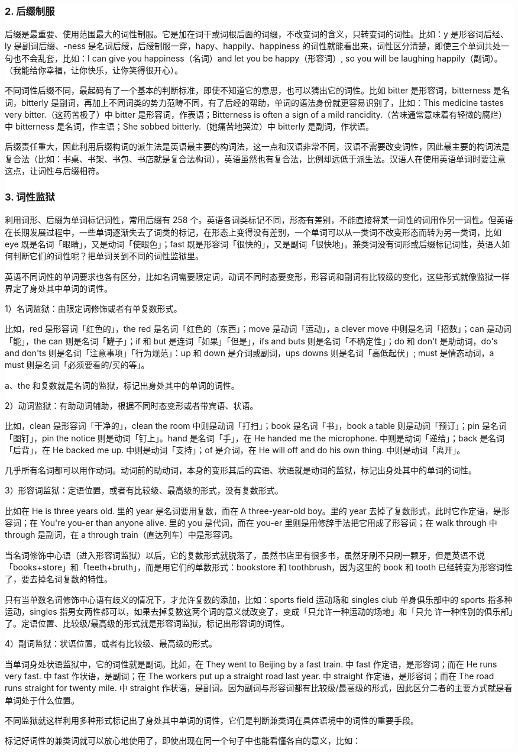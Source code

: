 ### 2. 后缀制服

后缀是最重要、使用范围最大的词性制服。它是加在词干或词根后面的词缀，不改变词的含义，只转变词的词性。比如：y 是形容词后经、ly 是副词后缀、-ness 是名词后绶，后绶制服一穿，hapy、happily、happiness 的词性就能看出来，词性区分清楚，即使三个单词共处一句也不会乱套，比如：I can give you happiness（名词）and let you be happy（形容词）, so you will be laughing happily（副词）。（我能给你幸福，让你快乐，让你笑得很开心）。

不同词性后缀不同，最起码有了一个基本的判断标准，即使不知道它的意思，也可以猜出它的词性。比如 bitter 是形容词，bitterness 是名词，bitterly 是副词，再加上不同词类的势力范畴不同，有了后经的帮助，单词的语法身份就更容易识别了，比如：This medicine tastes very bitter.（这药苦极了）中 bitter 是形容词，作表语；Bitterness is often a sign of a mild rancidity.（苦味通常意味着有轻微的腐烂）中 bitterness 是名词，作主语；She sobbed bitterly.（她痛苦地哭泣）中 bitterly 是副词，作状语。

后缀责任重大，因此利用后缀构词的派生法是英语最主要的构词法，这一点和汉语非常不同，汉语不需要改变词性，因此最主要的构词法是复合法（比如：书桌、书架、书包、书店就是复合法构词），英语虽然也有复合法，比例却远低于派生法。汉语人在使用英语单词时要注意这点，让词性与后缀相符。

### 3. 词性监狱

利用词形、后缀为单词标记词性，常用后缀有 258 个。英语各词类标记不同，形态有差别，不能直接将某一词性的词用作另一词性。但英语在长期发展过程中，一些单词逐渐失去了词类的标记，在形态上变得没有差别，一个单词可以从一类词不改变形态而转为另一类词，比如 eye 既是名词「眼睛」，又是动词「使眼色」；fast 既是形容词「很快的」，又是副词「很快地」。兼类词没有词形或后缀标记词性，英语人如何判断它们的词性呢？把单词关到不同的词性监狱里。

英语不同词性的单词要求也各有区分，比如名词需要限定词，动词不同时态要变形，形容词和副词有比较级的变化，这些形式就像监狱一样界定了身处其中单词的词性。

1）名词监狱：由限定词修饰或者有单复数形式。

比如，red 是形容词「红色的」，the red 是名词「红色的（东西」；move 是动词「运动」，a clever move 中则是名词「招数」；can 是动词「能」，the can 则是名词「罐子」；if 和 but 是连词「如果」「但是」，ifs and buts 则是名词「不确定性」；do 和 don't 是助动词，do's and don'ts 则是名词「注意事项」「行为规范」：up 和 down 是介词或副词，ups downs 则是名词「高低起伏」; must 是情态动词，a must 则是名词「必须要看的/买的等」。

a、the 和复数就是名词的监狱，标记出身处其中的单词的词性。

2）动词监狱：有助动词辅助，根据不同时态变形或者带宾语、状语。

比如，clean 是形容词「干净的」，clean the room 中则是动词「打扫」；book 是名词「书」，book a table 则是动词「预订」；pin 是名词「图钉」，pin the notice 则是动词「钉上」。hand 是名词「手」，在 He handed me the microphone. 中则是动词「递给」；back 是名词「后背」，在 He backed me up. 中则是动词「支持」；of 是介词，在 He will off and do his own thing. 中则是动词「离开」。

几乎所有名词都可以用作动词。动词前的助动词，本身的变形其后的宾语、状语就是动词的监狱，标记出身处其中的单词的词性。

3）形容词监狱：定语位置，或者有比较级、最高级的形式，没有复数形式。

比如在 He is three years old. 里的 year 是名词要用复数，而在 A three-year-old boy。里的 year 去掉了复数形式，此时它作定语，是形容词；在 You're you-er than anyone alive. 里的 you 是代词，而在 you-er 里则是用修辞手法把它用成了形容词；在 walk through 中 through 是副词，在 a through train（直达列车）中是形容词。

当名词修饰中心语（进入形容词监狱）以后，它的复数形式就脱落了，虽然书店里有很多书，虽然牙刷不只刷一颗牙，但是英语不说 「books+store」和「teeth+bruth」，而是用它们的单数形式：bookstore 和 toothbrush，因为这里的 book 和 tooth 已经转变为形容词性了，要去掉名词复数的特性。

只有当单数名词修饰中心语有歧义的情况下，才允许复数的添加，比如：sports field 运动场和 singles club 单身俱乐部中的 sports 指多种运动，singles 指男女两性都可以，如果去掉复数这两个词的意义就改变了，变成「只允许一种运动的场地」和「只允 许一种性别的俱乐部」了。定语位置、比较级/最高级的形式就是形容词监狱，标记出形容词的词性。

4）副词监狱：状语位置，或者有比较级、最高级的形式。

当单词身处状语监狱中，它的词性就是副词。比如，在 They went to Beijing by a fast train. 中 fast 作定语，是形容词；而在 He runs very fast. 中 fast 作状语，是副词；在 The workers put up a straight road last year. 中 straight 作定语，是形容词；而在 The road runs straight for twenty mile. 中 straight 作状语，是副词。因为副词与形容词都有比较级/最高级的形式，因此区分二者的主要方式就是看单词处于什么位置。

不同监狱就这样利用多种形式标记出了身处其中单词的词性，它们是判断兼类词在具体语境中的词性的重要手段。

标记好词性的兼类词就可以放心地使用了，即使出现在同一个句子中也能看懂各自的意义，比如：
